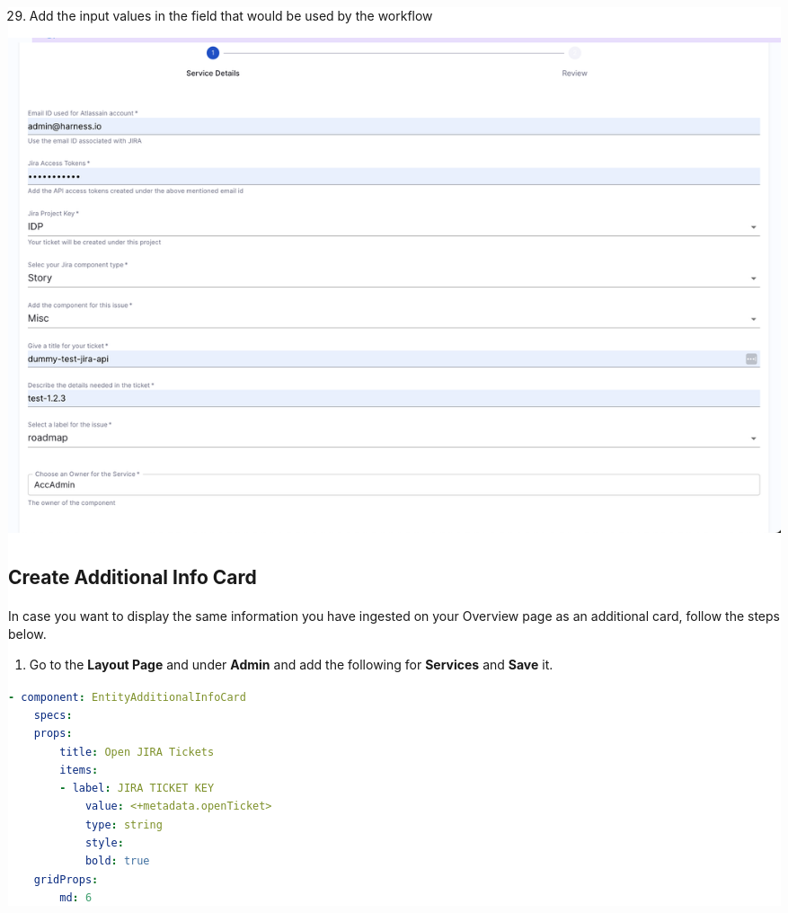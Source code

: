 29. Add the input values in the field that would be used by the workflow

![](static/input-jira-ticket.png)


## Create Additional Info Card

In case you want to display the same information you have ingested on your Overview page as an additional card, follow the steps below. 

1. Go to the **Layout Page** and under **Admin** and add the following for **Services** and **Save** it. 

```YAML
- component: EntityAdditionalInfoCard
    specs:
    props:
        title: Open JIRA Tickets
        items:
        - label: JIRA TICKET KEY
            value: <+metadata.openTicket>
            type: string
            style:
            bold: true
    gridProps:
        md: 6
```
